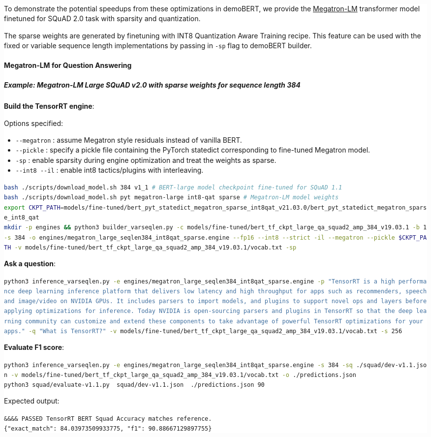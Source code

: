 To demonstrate the potential speedups from these optimizations in demoBERT, we provide the [Megatron-LM](https://github.com/NVIDIA/Megatron-LM) transformer model finetuned for SQuAD 2.0 task with sparsity and quantization.

The sparse weights are generated by finetuning with INT8 Quantization Aware Training recipe. This feature can be used with the fixed or variable sequence length implementations by passing in `-sp` flag to demoBERT builder.

#### Megatron-LM for Question Answering

##### Example: Megatron-LM Large SQuAD v2.0 with sparse weights for sequence length 384

**Build the TensorRT engine**:

Options specified:
* `--megatron`  : assume Megatron style residuals instead of vanilla BERT.
* `--pickle`    : specify a pickle file containing the PyTorch statedict corresponding to fine-tuned Megatron model.
* `-sp`         : enable sparsity during engine optimization and treat the weights as sparse.
* `--int8 --il` : enable int8 tactics/plugins with interleaving.

```bash
bash ./scripts/download_model.sh 384 v1_1 # BERT-large model checkpoint fine-tuned for SQuAD 1.1
bash ./scripts/download_model.sh pyt megatron-large int8-qat sparse # Megatron-LM model weights
export CKPT_PATH=models/fine-tuned/bert_pyt_statedict_megatron_sparse_int8qat_v21.03.0/bert_pyt_statedict_megatron_sparse_int8_qat
mkdir -p engines && python3 builder_varseqlen.py -c models/fine-tuned/bert_tf_ckpt_large_qa_squad2_amp_384_v19.03.1 -b 1 -s 384 -o engines/megatron_large_seqlen384_int8qat_sparse.engine --fp16 --int8 --strict -il --megatron --pickle $CKPT_PATH -v models/fine-tuned/bert_tf_ckpt_large_qa_squad2_amp_384_v19.03.1/vocab.txt -sp
```

**Ask a question**:
```bash
python3 inference_varseqlen.py -e engines/megatron_large_seqlen384_int8qat_sparse.engine -p "TensorRT is a high performance deep learning inference platform that delivers low latency and high throughput for apps such as recommenders, speech and image/video on NVIDIA GPUs. It includes parsers to import models, and plugins to support novel ops and layers before applying optimizations for inference. Today NVIDIA is open-sourcing parsers and plugins in TensorRT so that the deep learning community can customize and extend these components to take advantage of powerful TensorRT optimizations for your apps." -q "What is TensorRT?" -v models/fine-tuned/bert_tf_ckpt_large_qa_squad2_amp_384_v19.03.1/vocab.txt -s 256
```

**Evaluate F1 score**:
```bash
python3 inference_varseqlen.py -e engines/megatron_large_seqlen384_int8qat_sparse.engine -s 384 -sq ./squad/dev-v1.1.json -v models/fine-tuned/bert_tf_ckpt_large_qa_squad2_amp_384_v19.03.1/vocab.txt -o ./predictions.json
python3 squad/evaluate-v1.1.py  squad/dev-v1.1.json  ./predictions.json 90
```
Expected output:
```
&&&& PASSED TensorRT BERT Squad Accuracy matches reference.
{"exact_match": 84.03973509933775, "f1": 90.88667129897755}
```
